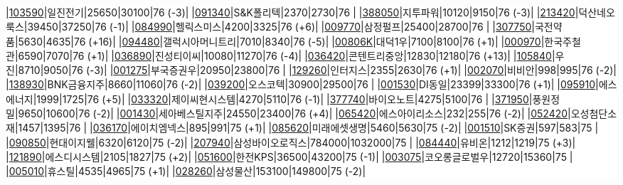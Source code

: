 |[103590](https://finance.daum.net/quotes/A103590)|일진전기|25650|30100|76 (-3)|
|[091340](https://finance.daum.net/quotes/A091340)|S&K폴리텍|2370|2730|76 |
|[388050](https://finance.daum.net/quotes/A388050)|지투파워|10120|9150|76 (-3)|
|[213420](https://finance.daum.net/quotes/A213420)|덕산네오룩스|39450|37250|76 (-1)|
|[084990](https://finance.daum.net/quotes/A084990)|헬릭스미스|4200|3325|76 (+6)|
|[009770](https://finance.daum.net/quotes/A009770)|삼정펄프|25400|28700|76 |
|[307750](https://finance.daum.net/quotes/A307750)|국전약품|5630|4635|76 (+16)|
|[094480](https://finance.daum.net/quotes/A094480)|갤럭시아머니트리|7010|8340|76 (-5)|
|[00806K](https://finance.daum.net/quotes/A00806K)|대덕1우|7100|8100|76 (+1)|
|[000970](https://finance.daum.net/quotes/A000970)|한국주철관|6590|7070|76 (+1)|
|[036890](https://finance.daum.net/quotes/A036890)|진성티이씨|10080|11270|76 (-4)|
|[036420](https://finance.daum.net/quotes/A036420)|콘텐트리중앙|12830|12180|76 (+13)|
|[105840](https://finance.daum.net/quotes/A105840)|우진|8710|9050|76 (-3)|
|[001275](https://finance.daum.net/quotes/A001275)|부국증권우|20950|23800|76 |
|[129260](https://finance.daum.net/quotes/A129260)|인터지스|2355|2630|76 (+1)|
|[002070](https://finance.daum.net/quotes/A002070)|비비안|998|995|76 (-2)|
|[138930](https://finance.daum.net/quotes/A138930)|BNK금융지주|8660|11060|76 (-2)|
|[039200](https://finance.daum.net/quotes/A039200)|오스코텍|30900|29500|76 |
|[001530](https://finance.daum.net/quotes/A001530)|DI동일|23399|33300|76 (+1)|
|[095910](https://finance.daum.net/quotes/A095910)|에스에너지|1999|1725|76 (+5)|
|[033320](https://finance.daum.net/quotes/A033320)|제이씨현시스템|4270|5110|76 (-1)|
|[377740](https://finance.daum.net/quotes/A377740)|바이오노트|4275|5100|76 |
|[371950](https://finance.daum.net/quotes/A371950)|풍원정밀|9650|10600|76 (-2)|
|[001430](https://finance.daum.net/quotes/A001430)|세아베스틸지주|24550|23400|76 (+4)|
|[065420](https://finance.daum.net/quotes/A065420)|에스아이리소스|232|255|76 (-2)|
|[052420](https://finance.daum.net/quotes/A052420)|오성첨단소재|1457|1395|76 |
|[036170](https://finance.daum.net/quotes/A036170)|에이치엠넥스|895|991|75 (+1)|
|[085620](https://finance.daum.net/quotes/A085620)|미래에셋생명|5460|5630|75 (-2)|
|[001510](https://finance.daum.net/quotes/A001510)|SK증권|597|583|75 |
|[090850](https://finance.daum.net/quotes/A090850)|현대이지웰|6320|6120|75 (-2)|
|[207940](https://finance.daum.net/quotes/A207940)|삼성바이오로직스|784000|1032000|75 |
|[084440](https://finance.daum.net/quotes/A084440)|유비온|1212|1219|75 (+3)|
|[121890](https://finance.daum.net/quotes/A121890)|에스디시스템|2105|1827|75 (+2)|
|[051600](https://finance.daum.net/quotes/A051600)|한전KPS|36500|43200|75 (-1)|
|[003075](https://finance.daum.net/quotes/A003075)|코오롱글로벌우|12720|15360|75 |
|[005010](https://finance.daum.net/quotes/A005010)|휴스틸|4535|4965|75 (+1)|
|[028260](https://finance.daum.net/quotes/A028260)|삼성물산|153100|149800|75 (-2)|
